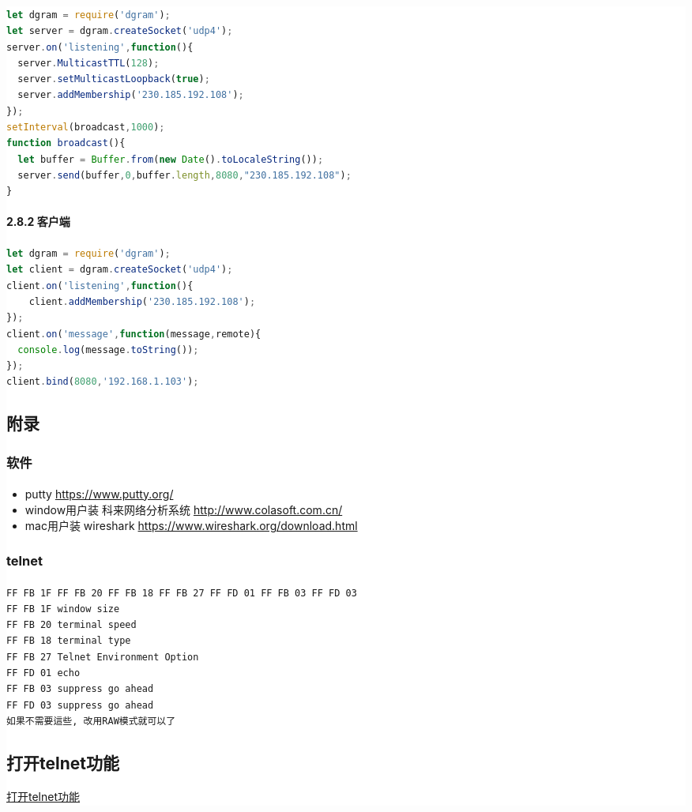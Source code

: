 ```javascript
let dgram = require('dgram');
let server = dgram.createSocket('udp4');
server.on('listening',function(){
  server.MulticastTTL(128);
  server.setMulticastLoopback(true);
  server.addMembership('230.185.192.108');
});
setInterval(broadcast,1000);
function broadcast(){
  let buffer = Buffer.from(new Date().toLocaleString());
  server.send(buffer,0,buffer.length,8080,"230.185.192.108");
}
```

#### 2.8.2 客户端

```javascript
let dgram = require('dgram');
let client = dgram.createSocket('udp4');
client.on('listening',function(){
    client.addMembership('230.185.192.108');
});
client.on('message',function(message,remote){
  console.log(message.toString());
});
client.bind(8080,'192.168.1.103');
```

## 附录

### 软件

- putty https://www.putty.org/
- window用户装 科来网络分析系统 http://www.colasoft.com.cn/
- mac用户装 wireshark https://www.wireshark.org/download.html

### telnet

```
FF FB 1F FF FB 20 FF FB 18 FF FB 27 FF FD 01 FF FB 03 FF FD 03
FF FB 1F window size
FF FB 20 terminal speed
FF FB 18 terminal type
FF FB 27 Telnet Environment Option
FF FD 01 echo
FF FB 03 suppress go ahead
FF FD 03 suppress go ahead
如果不需要這些, 改用RAW模式就可以了
```

## 打开telnet功能

[打开telnet功能](https://jingyan.baidu.com/article/6181c3e0b7cc4a152ef153b4.html)